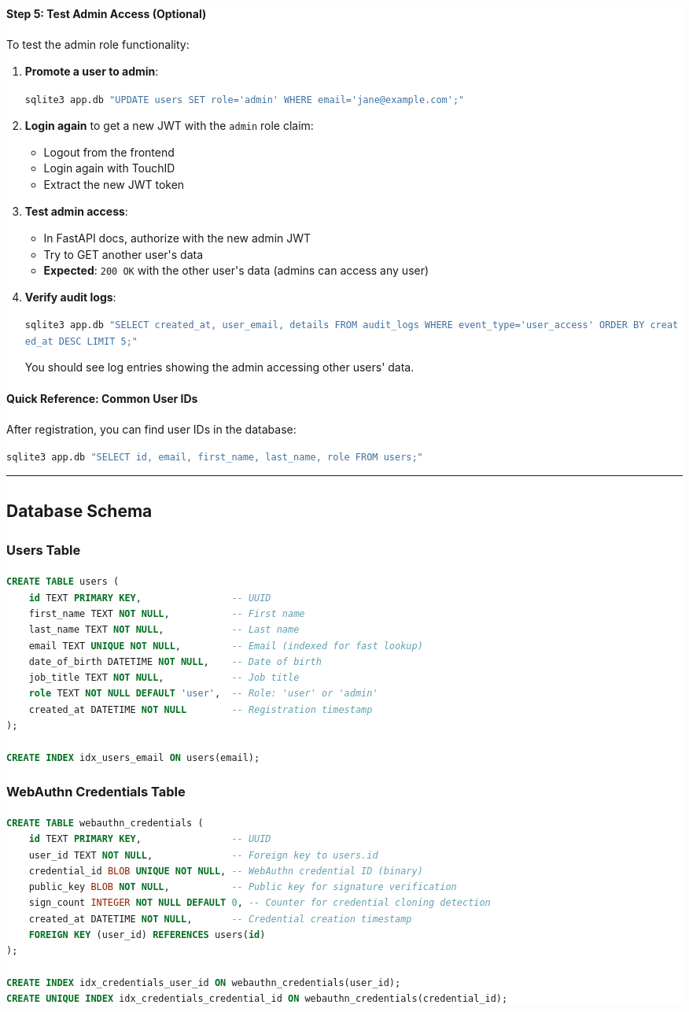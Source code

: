 #### Step 5: Test Admin Access (Optional)

To test the admin role functionality:

1. **Promote a user to admin**:
   ```bash
   sqlite3 app.db "UPDATE users SET role='admin' WHERE email='jane@example.com';"
   ```

2. **Login again** to get a new JWT with the `admin` role claim:
   - Logout from the frontend
   - Login again with TouchID
   - Extract the new JWT token

3. **Test admin access**:
   - In FastAPI docs, authorize with the new admin JWT
   - Try to GET another user's data
   - **Expected**: `200 OK` with the other user's data (admins can access any user)

4. **Verify audit logs**:
   ```bash
   sqlite3 app.db "SELECT created_at, user_email, details FROM audit_logs WHERE event_type='user_access' ORDER BY created_at DESC LIMIT 5;"
   ```
   You should see log entries showing the admin accessing other users' data.

#### Quick Reference: Common User IDs

After registration, you can find user IDs in the database:
```bash
sqlite3 app.db "SELECT id, email, first_name, last_name, role FROM users;"
```

---

## Database Schema

### Users Table
```sql
CREATE TABLE users (
    id TEXT PRIMARY KEY,                -- UUID
    first_name TEXT NOT NULL,           -- First name
    last_name TEXT NOT NULL,            -- Last name
    email TEXT UNIQUE NOT NULL,         -- Email (indexed for fast lookup)
    date_of_birth DATETIME NOT NULL,    -- Date of birth
    job_title TEXT NOT NULL,            -- Job title
    role TEXT NOT NULL DEFAULT 'user',  -- Role: 'user' or 'admin'
    created_at DATETIME NOT NULL        -- Registration timestamp
);

CREATE INDEX idx_users_email ON users(email);
```

### WebAuthn Credentials Table
```sql
CREATE TABLE webauthn_credentials (
    id TEXT PRIMARY KEY,                -- UUID
    user_id TEXT NOT NULL,              -- Foreign key to users.id
    credential_id BLOB UNIQUE NOT NULL, -- WebAuthn credential ID (binary)
    public_key BLOB NOT NULL,           -- Public key for signature verification
    sign_count INTEGER NOT NULL DEFAULT 0, -- Counter for credential cloning detection
    created_at DATETIME NOT NULL,       -- Credential creation timestamp
    FOREIGN KEY (user_id) REFERENCES users(id)
);

CREATE INDEX idx_credentials_user_id ON webauthn_credentials(user_id);
CREATE UNIQUE INDEX idx_credentials_credential_id ON webauthn_credentials(credential_id);
```